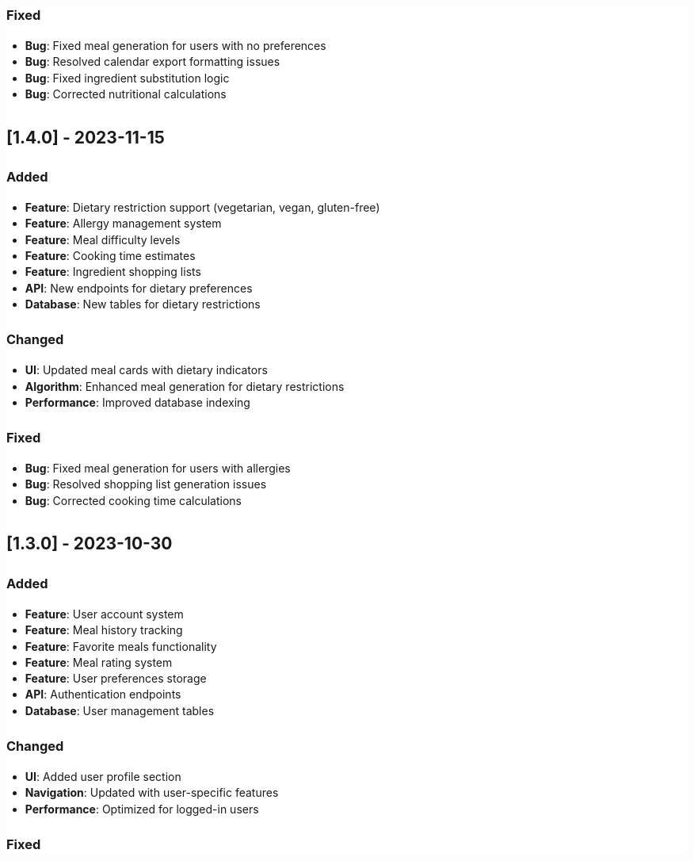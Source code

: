 ### Fixed

- **Bug**: Fixed meal generation for users with no preferences
- **Bug**: Resolved calendar export formatting issues
- **Bug**: Fixed ingredient substitution logic
- **Bug**: Corrected nutritional calculations

## [1.4.0] - 2023-11-15

### Added

- **Feature**: Dietary restriction support (vegetarian, vegan, gluten-free)
- **Feature**: Allergy management system
- **Feature**: Meal difficulty levels
- **Feature**: Cooking time estimates
- **Feature**: Ingredient shopping lists
- **API**: New endpoints for dietary preferences
- **Database**: New tables for dietary restrictions

### Changed

- **UI**: Updated meal cards with dietary indicators
- **Algorithm**: Enhanced meal generation for dietary restrictions
- **Performance**: Improved database indexing

### Fixed

- **Bug**: Fixed meal generation for users with allergies
- **Bug**: Resolved shopping list generation issues
- **Bug**: Corrected cooking time calculations

## [1.3.0] - 2023-10-30

### Added

- **Feature**: User account system
- **Feature**: Meal history tracking
- **Feature**: Favorite meals functionality
- **Feature**: Meal rating system
- **Feature**: User preferences storage
- **API**: Authentication endpoints
- **Database**: User management tables

### Changed

- **UI**: Added user profile section
- **Navigation**: Updated with user-specific features
- **Performance**: Optimized for logged-in users

### Fixed
